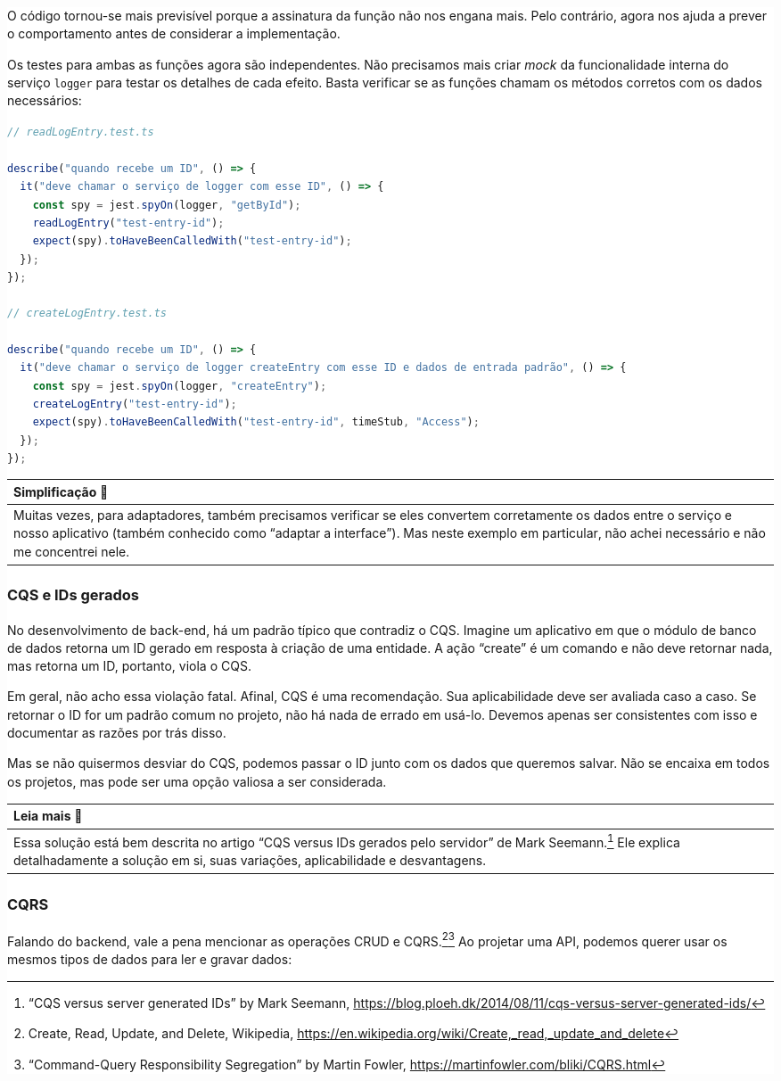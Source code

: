 O código tornou-se mais previsível porque a assinatura da função não nos engana mais. Pelo contrário, agora nos ajuda a prever o comportamento antes de considerar a implementação.

Os testes para ambas as funções agora são independentes. Não precisamos mais criar _mock_ da funcionalidade interna do serviço `logger` para testar os detalhes de cada efeito. Basta verificar se as funções chamam os métodos corretos com os dados necessários:

```ts
// readLogEntry.test.ts

describe("quando recebe um ID", () => {
  it("deve chamar o serviço de logger com esse ID", () => {
    const spy = jest.spyOn(logger, "getById");
    readLogEntry("test-entry-id");
    expect(spy).toHaveBeenCalledWith("test-entry-id");
  });
});

// createLogEntry.test.ts

describe("quando recebe um ID", () => {
  it("deve chamar o serviço de logger createEntry com esse ID e dados de entrada padrão", () => {
    const spy = jest.spyOn(logger, "createEntry");
    createLogEntry("test-entry-id");
    expect(spy).toHaveBeenCalledWith("test-entry-id", timeStub, "Access");
  });
});
```

| Simplificação 🚧                                                                                                                                                                                                                                                      |
| :-------------------------------------------------------------------------------------------------------------------------------------------------------------------------------------------------------------------------------------------------------------------- |
| Muitas vezes, para adaptadores, também precisamos verificar se eles convertem corretamente os dados entre o serviço e nosso aplicativo (também conhecido como “adaptar a interface”). Mas neste exemplo em particular, não achei necessário e não me concentrei nele. |

### CQS e IDs gerados

No desenvolvimento de back-end, há um padrão típico que contradiz o CQS. Imagine um aplicativo em que o módulo de banco de dados retorna um ID gerado em resposta à criação de uma entidade. A ação “create” é um comando e não deve retornar nada, mas retorna um ID, portanto, viola o CQS.

Em geral, não acho essa violação fatal. Afinal, CQS é uma recomendação. Sua aplicabilidade deve ser avaliada caso a caso. Se retornar o ID for um padrão comum no projeto, não há nada de errado em usá-lo. Devemos apenas ser consistentes com isso e documentar as razões por trás disso.

Mas se não quisermos desviar do CQS, podemos passar o ID junto com os dados que queremos salvar. Não se encaixa em todos os projetos, mas pode ser uma opção valiosa a ser considerada.

| Leia mais 👀                                                                                                                                                                                          |
| :---------------------------------------------------------------------------------------------------------------------------------------------------------------------------------------------------- |
| Essa solução está bem descrita no artigo “CQS versus IDs gerados pelo servidor” de Mark Seemann.[^cqsvsid] Ele explica detalhadamente a solução em si, suas variações, aplicabilidade e desvantagens. |

### CQRS

Falando do backend, vale a pena mencionar as operações CRUD e CQRS.[^crud][^cqrs] Ao projetar uma API, podemos querer usar os mesmos tipos de dados para ler e gravar dados:


[^referentialtransparency]: Referential Transparency, Haskell Wiki, https://wiki.haskell.org/Referential_transparency
[^hackpipe]: “A pipe operator for JavaScript” by Axel Rauschmayer, https://2ality.com/2022/01/pipe-operator.html
[^fcis]: “Functional Core in Imperative Shell” by Gary Bernhardt, https://www.destroyallsoftware.com/screencasts/catalog/functional-core-imperative-shell
[^impureim]: “Impureim Sandwich” by Mark Seemann, https://blog.ploeh.dk/2020/03/02/impureim-sandwich/
[^cqs]: “Command-Query Separation” by Martin Fowler, https://martinfowler.com/bliki/CommandQuerySeparation.html
[^cqsvsid]: “CQS versus server generated IDs” by Mark Seemann, https://blog.ploeh.dk/2014/08/11/cqs-versus-server-generated-ids/
[^cqrs]: “Command-Query Responsibility Segregation” by Martin Fowler, https://martinfowler.com/bliki/CQRS.html
[^crud]: Create, Read, Update, and Delete, Wikipedia, https://en.wikipedia.org/wiki/Create,_read,_update_and_delete
[^bisect]: git-bisect, Use binary search to find the commit that introduced a bug, https://git-scm.com/docs/git-bisect